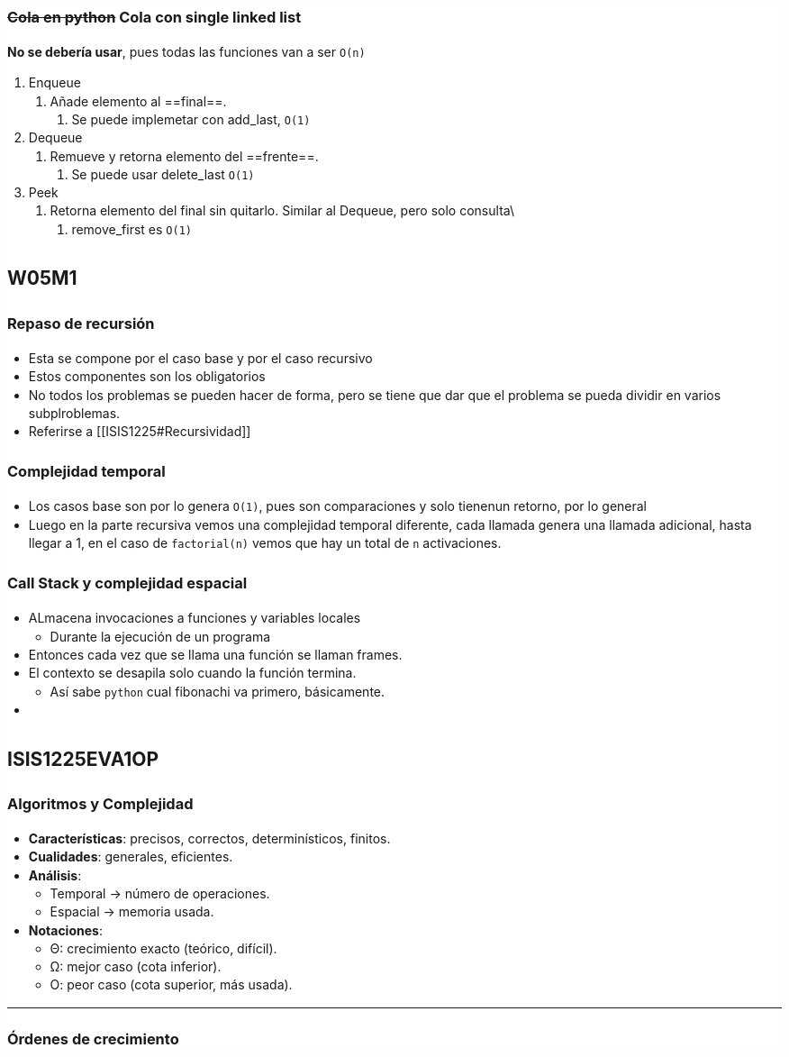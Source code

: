 ### ~~Cola en python~~ Cola con single linked list
**No se debería usar**, pues todas las funciones van a ser `O(n)`
1. Enqueue
	1. Añade elemento al ==final==.
		1. Se puede implemetar con add_last, `O(1)`
2. Dequeue
	1. Remueve y retorna elemento del ==frente==.
		1. Se puede usar delete_last `O(1)`
3. Peek
	1. Retorna elemento del final sin quitarlo. Similar al Dequeue, pero solo consulta\
		1. remove_first es `O(1)`
## W05M1
### Repaso de recursión
* Esta se compone por el caso base y por el caso recursivo
* Estos componentes son los obligatorios 
* No todos los problemas se pueden hacer de forma, pero se tiene que dar que el problema se pueda dividir en varios subplroblemas.
* Referirse a [[ISIS1225#Recursividad]]
### Complejidad temporal
* Los casos base son por lo genera `O(1)`, pues son comparaciones y solo tienenun retorno, por lo general
* Luego en la parte recursiva vemos una complejidad temporal diferente, cada llamada genera una llamada adicional, hasta llegar a 1, en el caso de `factorial(n)` vemos que hay un total de `n` activaciones.
### Call Stack y complejidad espacial
* ALmacena invocaciones a funciones y variables locales
	* Durante la ejecución de un programa
* Entonces cada vez que se llama una función se llaman frames.
* El contexto se desapila solo cuando la función termina.
	* Así sabe `python` cual fibonachi va primero, básicamente.
* 
## ISIS1225EVA1OP
### Algoritmos y Complejidad
- **Características**: precisos, correctos, determinísticos, finitos.  
- **Cualidades**: generales, eficientes.  
- **Análisis**:
  - Temporal → número de operaciones.
  - Espacial → memoria usada.
- **Notaciones**:
  - Θ: crecimiento exacto (teórico, difícil).
  - Ω: mejor caso (cota inferior).
  - O: peor caso (cota superior, más usada).

---
### Órdenes de crecimiento
